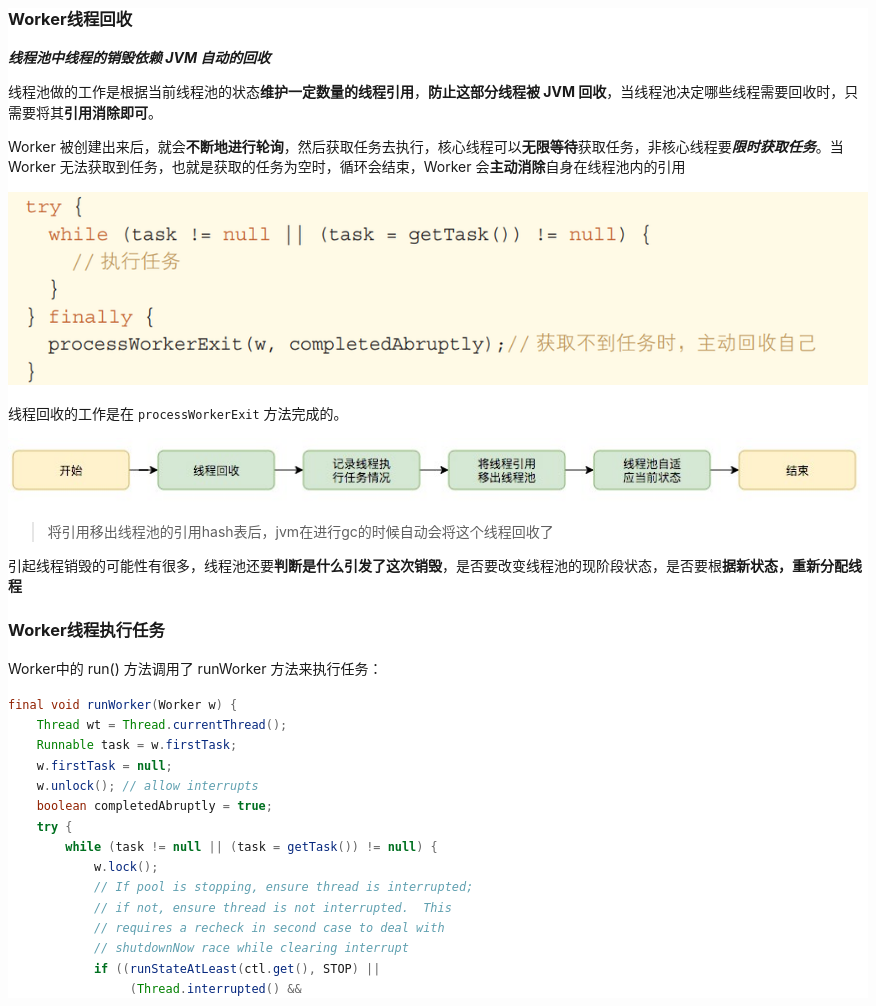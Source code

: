 





### Worker线程回收





***线程池中线程的销毁依赖 JVM 自动的回收***

线程池做的工作是根据当前线程池的状态**维护一定数量的线程引用**，**防止这部分线程被 JVM 回收**，当线程池决定哪些线程需要回收时，只需要将其**引用消除即可**。

Worker 被创建出来后，就会**不断地进行轮询**，然后获取任务去执行，核心线程可以**无限等待**获取任务，非核心线程要***限时获取任务***。当 Worker 无法获取到任务，也就是获取的任务为空时，循环会结束，Worker 会**主动消除**自身在线程池内的引用  



![image-20210525132533009](../picture/线程池/image-20210525132533009.png)



线程回收的工作是在 `processWorkerExit` 方法完成的。

![线程销毁流程](../picture/线程池/image-20210525132616018.png)



> 将引用移出线程池的引用hash表后，jvm在进行gc的时候自动会将这个线程回收了

引起线程销毁的可能性有很多，线程池还要**判断是什么引发了这次销毁**，是否要改变线程池的现阶段状态，是否要根**据新状态，重新分配线程**  





### Worker线程执行任务







Worker中的 run() 方法调用了 runWorker 方法来执行任务：

```java
final void runWorker(Worker w) {
    Thread wt = Thread.currentThread();
    Runnable task = w.firstTask;
    w.firstTask = null;
    w.unlock(); // allow interrupts
    boolean completedAbruptly = true;
    try {
        while (task != null || (task = getTask()) != null) {
            w.lock();
            // If pool is stopping, ensure thread is interrupted;
            // if not, ensure thread is not interrupted.  This
            // requires a recheck in second case to deal with
            // shutdownNow race while clearing interrupt
            if ((runStateAtLeast(ctl.get(), STOP) ||
                 (Thread.interrupted() &&
```